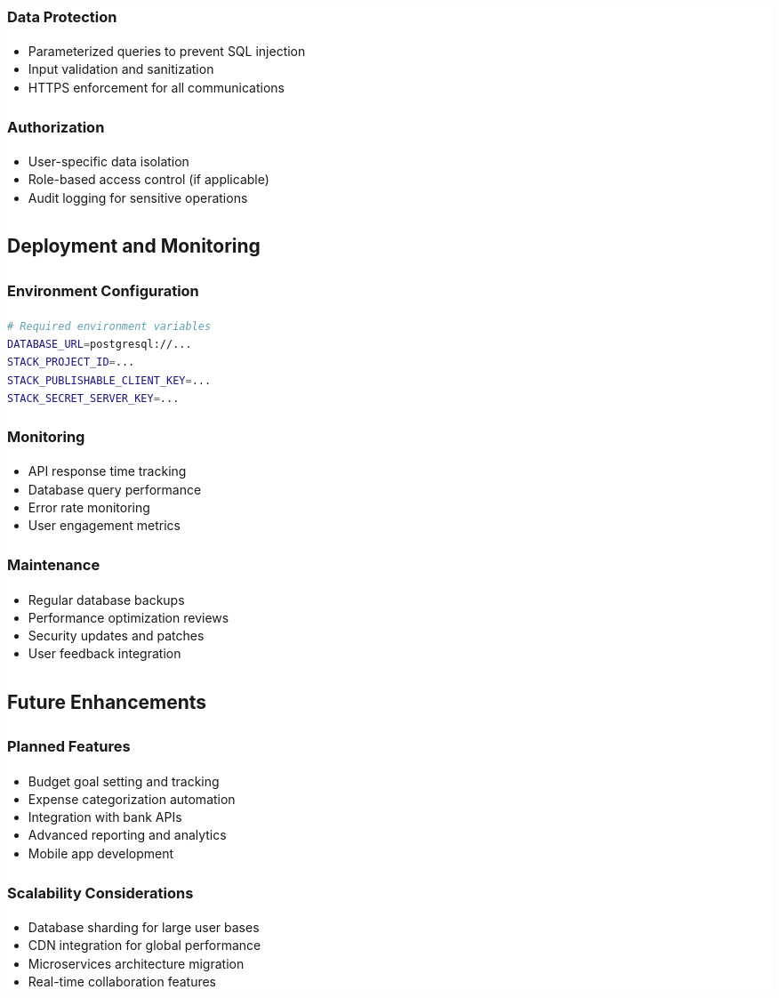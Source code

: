 ### Data Protection
- Parameterized queries to prevent SQL injection
- Input validation and sanitization
- HTTPS enforcement for all communications

### Authorization
- User-specific data isolation
- Role-based access control (if applicable)
- Audit logging for sensitive operations

## Deployment and Monitoring

### Environment Configuration
```bash
# Required environment variables
DATABASE_URL=postgresql://...
STACK_PROJECT_ID=...
STACK_PUBLISHABLE_CLIENT_KEY=...
STACK_SECRET_SERVER_KEY=...
```

### Monitoring
- API response time tracking
- Database query performance
- Error rate monitoring
- User engagement metrics

### Maintenance
- Regular database backups
- Performance optimization reviews
- Security updates and patches
- User feedback integration

## Future Enhancements

### Planned Features
- Budget goal setting and tracking
- Expense categorization automation
- Integration with bank APIs
- Advanced reporting and analytics
- Mobile app development

### Scalability Considerations
- Database sharding for large user bases
- CDN integration for global performance
- Microservices architecture migration
- Real-time collaboration features
